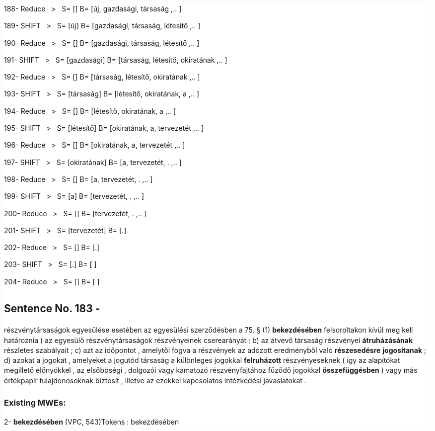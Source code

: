 

188- Reduce&nbsp;&nbsp;&nbsp;>&nbsp;&nbsp;&nbsp;S= []   B= [új, gazdasági, társaság ,.. ]



189- SHIFT&nbsp;&nbsp;&nbsp;>&nbsp;&nbsp;&nbsp;S= [új]   B= [gazdasági, társaság, létesítő ,.. ]



190- Reduce&nbsp;&nbsp;&nbsp;>&nbsp;&nbsp;&nbsp;S= []   B= [gazdasági, társaság, létesítő ,.. ]



191- SHIFT&nbsp;&nbsp;&nbsp;>&nbsp;&nbsp;&nbsp;S= [gazdasági]   B= [társaság, létesítő, okiratának ,.. ]



192- Reduce&nbsp;&nbsp;&nbsp;>&nbsp;&nbsp;&nbsp;S= []   B= [társaság, létesítő, okiratának ,.. ]



193- SHIFT&nbsp;&nbsp;&nbsp;>&nbsp;&nbsp;&nbsp;S= [társaság]   B= [létesítő, okiratának, a ,.. ]



194- Reduce&nbsp;&nbsp;&nbsp;>&nbsp;&nbsp;&nbsp;S= []   B= [létesítő, okiratának, a ,.. ]



195- SHIFT&nbsp;&nbsp;&nbsp;>&nbsp;&nbsp;&nbsp;S= [létesítő]   B= [okiratának, a, tervezetét ,.. ]



196- Reduce&nbsp;&nbsp;&nbsp;>&nbsp;&nbsp;&nbsp;S= []   B= [okiratának, a, tervezetét ,.. ]



197- SHIFT&nbsp;&nbsp;&nbsp;>&nbsp;&nbsp;&nbsp;S= [okiratának]   B= [a, tervezetét, . ,.. ]



198- Reduce&nbsp;&nbsp;&nbsp;>&nbsp;&nbsp;&nbsp;S= []   B= [a, tervezetét, . ,.. ]



199- SHIFT&nbsp;&nbsp;&nbsp;>&nbsp;&nbsp;&nbsp;S= [a]   B= [tervezetét, . ,.. ]



200- Reduce&nbsp;&nbsp;&nbsp;>&nbsp;&nbsp;&nbsp;S= []   B= [tervezetét, . ,.. ]



201- SHIFT&nbsp;&nbsp;&nbsp;>&nbsp;&nbsp;&nbsp;S= [tervezetét]   B= [.]



202- Reduce&nbsp;&nbsp;&nbsp;>&nbsp;&nbsp;&nbsp;S= []   B= [.]



203- SHIFT&nbsp;&nbsp;&nbsp;>&nbsp;&nbsp;&nbsp;S= [.]   B= [ ]



204- Reduce&nbsp;&nbsp;&nbsp;>&nbsp;&nbsp;&nbsp;S= []   B= [ ]

## Sentence No. 183 - 
részvénytársaságok egyesülése esetében az egyesülési szerződésben a 75. § (1) **bekezdésében** felsoroltakon kívül meg kell határoznia ) az egyesülő részvénytársaságok részvényeinek cserearányát ; b) az átvevő társaság részvényei **átruházásának** részletes szabályait ; c) azt az időpontot , amelytől fogva a részvények az adózott eredményből való **részesedésre** **jogosítanak** ; d) azokat a jogokat , amelyeket a jogutód társaság a különleges jogokkal **felruházott** részvényeseknek ( így az alapítókat megillető előnyökkel , az elsőbbségi , dolgozói vagy kamatozó részvényfajtához fűződő jogokkal **összefüggésben** ) vagy más értékpapír tulajdonosoknak biztosít , illetve az ezekkel kapcsolatos intézkedési javaslatokat . 
### Existing MWEs: 
2- **bekezdésében** (VPC, 543)Tokens : 
bekezdésében
